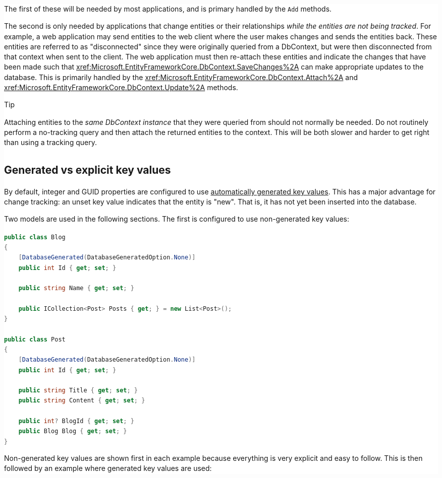 The first of these will be needed by most applications, and is primary handled by the `Add` methods.

The second is only needed by applications that change entities or their relationships _while the entities are not being tracked_. For example, a web application may send entities to the web client where the user makes changes and sends the entities back. These entities are referred to as "disconnected" since they were originally queried from a DbContext, but were then disconnected from that context when sent to the client. The web application must then re-attach these entities and indicate the changes that have been made such that <xref:Microsoft.EntityFrameworkCore.DbContext.SaveChanges%2A> can make appropriate updates to the database. This is primarily handled by the <xref:Microsoft.EntityFrameworkCore.DbContext.Attach%2A> and <xref:Microsoft.EntityFrameworkCore.DbContext.Update%2A> methods.

> [!TIP]
> Attaching entities to the _same DbContext instance_ that they were queried from should not normally be needed. Do not routinely perform a no-tracking query and then attach the returned entities to the context. This will be both slower and harder to get right than using a tracking query. 

## Generated vs explicit key values

By default, integer and GUID properties are configured to use [automatically generated key values](). This has a major advantage for change tracking: an unset key value indicates that the entity is "new". That is, it has not yet been inserted into the database. 

Two models are used in the following sections. The first is configured to use non-generated key values:

```c#
public class Blog
{
    [DatabaseGenerated(DatabaseGeneratedOption.None)]
    public int Id { get; set; }

    public string Name { get; set; }

    public ICollection<Post> Posts { get; } = new List<Post>();
}

public class Post
{
    [DatabaseGenerated(DatabaseGeneratedOption.None)]
    public int Id { get; set; }
    
    public string Title { get; set; }
    public string Content { get; set; }
    
    public int? BlogId { get; set; }
    public Blog Blog { get; set; }
}
```

Non-generated key values are shown first in each example because everything is very explicit and easy to follow. This is then followed by an example where generated key values are used:
